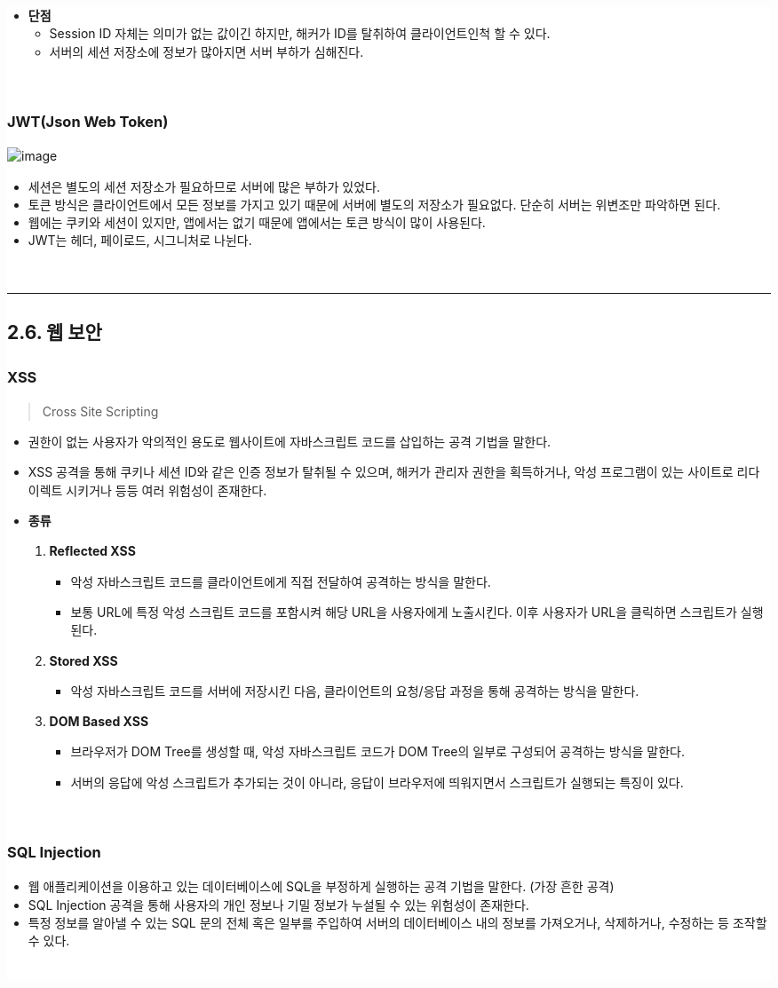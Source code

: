 - **단점**
  - Session ID 자체는 의미가 없는 값이긴 하지만, 해커가 ID를 탈취하여 클라이언트인척 할 수 있다.
  - 서버의 세션 저장소에 정보가 많아지면 서버 부하가 심해진다.

<br>

### JWT(Json Web Token)

![image](https://github.com/backend-team-study/cs-study/assets/49775540/36c7d1d9-5ffb-4051-ad1c-c2a7765ca244)

- 세션은 별도의 세션 저장소가 필요하므로 서버에 많은 부하가 있었다.
- 토큰 방식은 클라이언트에서 모든 정보를 가지고 있기 때문에 서버에 별도의 저장소가 필요없다. 단순히 서버는 위변조만 파악하면 된다.
- 웹에는 쿠키와 세션이 있지만, 앱에서는 없기 때문에 앱에서는 토큰 방식이 많이 사용된다.
- JWT는 헤더, 페이로드, 시그니처로 나뉜다.

<br>

---



## 2.6. 웹 보안

### XSS

> Cross Site Scripting

- 권한이 없는 사용자가 악의적인 용도로 웹사이트에 자바스크립트 코드를 삽입하는 공격 기법을 말한다.

- XSS 공격을 통해 쿠키나 세션 ID와 같은 인증 정보가 탈취될 수 있으며, 해커가 관리자 권한을 획득하거나, 악성 프로그램이 있는 사이트로 리다이렉트 시키거나 등등 여러 위험성이 존재한다.

- **종류**

  1. **Reflected XSS**

     - 악성 자바스크립트 코드를 클라이언트에게 직접 전달하여 공격하는 방식을 말한다.

     - 보통 URL에 특정 악성 스크립트 코드를 포함시켜 해당 URL을 사용자에게 노출시킨다. 이후 사용자가 URL을 클릭하면 스크립트가 실행된다.

  2. **Stored XSS**
     - 악성 자바스크립트 코드를 서버에 저장시킨 다음, 클라이언트의 요청/응답 과정을 통해 공격하는 방식을 말한다.

  3. **DOM Based XSS**

     - 브라우저가 DOM Tree를 생성할 때, 악성 자바스크립트 코드가 DOM Tree의 일부로 구성되어 공격하는 방식을 말한다.

     - 서버의 응답에 악성 스크립트가 추가되는 것이 아니라, 응답이 브라우저에 띄워지면서 스크립트가 실행되는 특징이 있다.

<br>

### SQL Injection

- 웹 애플리케이션을 이용하고 있는 데이터베이스에 SQL을 부정하게 실행하는 공격 기법을 말한다. (가장 흔한 공격)
- SQL Injection 공격을 통해 사용자의 개인 정보나 기밀 정보가 누설될 수 있는 위험성이 존재한다.
- 특정 정보를 알아낼 수 있는 SQL 문의 전체 혹은 일부를 주입하여 서버의 데이터베이스 내의 정보를 가져오거나, 삭제하거나, 수정하는 등 조작할 수 있다.

<br>
